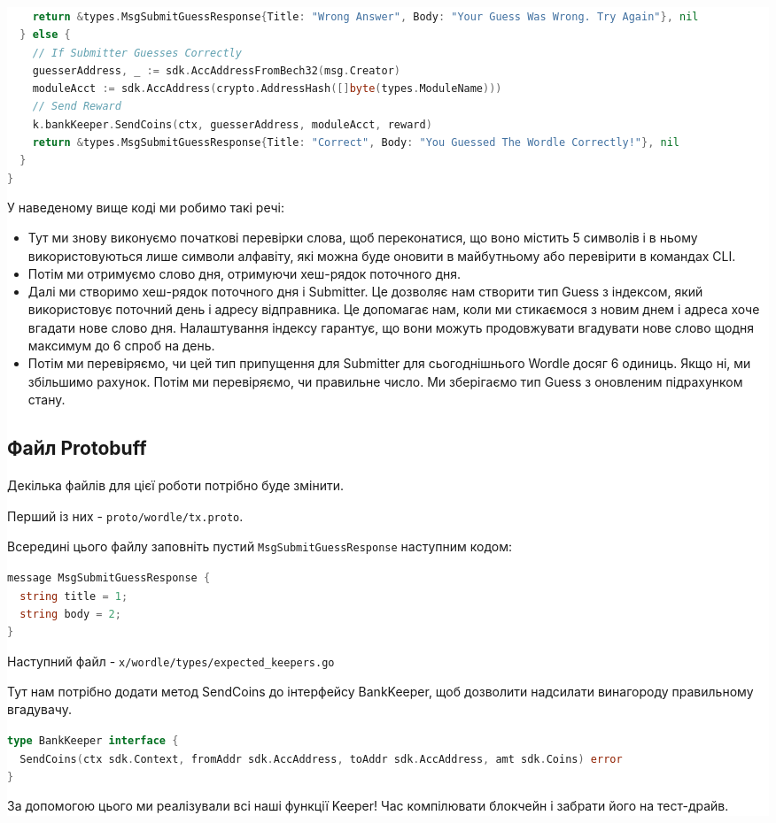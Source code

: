 ```go
    return &types.MsgSubmitGuessResponse{Title: "Wrong Answer", Body: "Your Guess Was Wrong. Try Again"}, nil
  } else {
    // If Submitter Guesses Correctly
    guesserAddress, _ := sdk.AccAddressFromBech32(msg.Creator)
    moduleAcct := sdk.AccAddress(crypto.AddressHash([]byte(types.ModuleName)))
    // Send Reward
    k.bankKeeper.SendCoins(ctx, guesserAddress, moduleAcct, reward) 
    return &types.MsgSubmitGuessResponse{Title: "Correct", Body: "You Guessed The Wordle Correctly!"}, nil
  }
}
```

У наведеному вище коді ми робимо такі речі:

* Тут ми знову виконуємо початкові перевірки слова, щоб переконатися, що воно містить 5 символів і в ньому використовуються лише символи алфавіту, які можна буде оновити в майбутньому або перевірити в командах CLI.
* Потім ми отримуємо слово дня, отримуючи хеш-рядок поточного дня.
* Далі ми створимо хеш-рядок поточного дня і Submitter. Це дозволяє нам створити тип Guess з індексом, який використовує поточний день і адресу відправника. Це допомагає нам, коли ми стикаємося з новим днем і адреса хоче вгадати нове слово дня. Налаштування індексу гарантує, що вони можуть продовжувати вгадувати нове слово щодня максимум до 6 спроб на день.
* Потім ми перевіряємо, чи цей тип припущення для Submitter для сьогоднішнього Wordle досяг 6 одиниць. Якщо ні, ми збільшимо рахунок. Потім ми перевіряємо, чи правильне число. Ми зберігаємо тип Guess з оновленим підрахунком стану.

## Файл Protobuff

  Декілька файлів для цієї роботи потрібно буде змінити.

Перший із них - `proto/wordle/tx.proto`.

Всередині цього файлу заповніть пустий `MsgSubmitGuessResponse` наступним кодом:

```go
message MsgSubmitGuessResponse {
  string title = 1;
  string body = 2;
}
```

Наступний файл - `x/wordle/types/expected_keepers.go`

Тут нам потрібно додати метод SendCoins до інтерфейсу BankKeeper, щоб дозволити надсилати винагороду правильному вгадувачу.

```go
type BankKeeper interface {
  SendCoins(ctx sdk.Context, fromAddr sdk.AccAddress, toAddr sdk.AccAddress, amt sdk.Coins) error
}
```

За допомогою цього ми реалізували всі наші функції Keeper! Час компілювати блокчейн і забрати його на тест-драйв.
